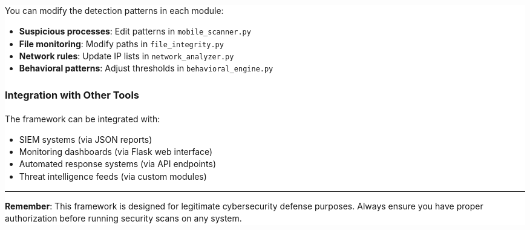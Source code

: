 You can modify the detection patterns in each module:

- **Suspicious processes**: Edit patterns in `mobile_scanner.py`
- **File monitoring**: Modify paths in `file_integrity.py`
- **Network rules**: Update IP lists in `network_analyzer.py`
- **Behavioral patterns**: Adjust thresholds in `behavioral_engine.py`

### Integration with Other Tools

The framework can be integrated with:
- SIEM systems (via JSON reports)
- Monitoring dashboards (via Flask web interface)
- Automated response systems (via API endpoints)
- Threat intelligence feeds (via custom modules)

---

**Remember**: This framework is designed for legitimate cybersecurity defense purposes. Always ensure you have proper authorization before running security scans on any system.